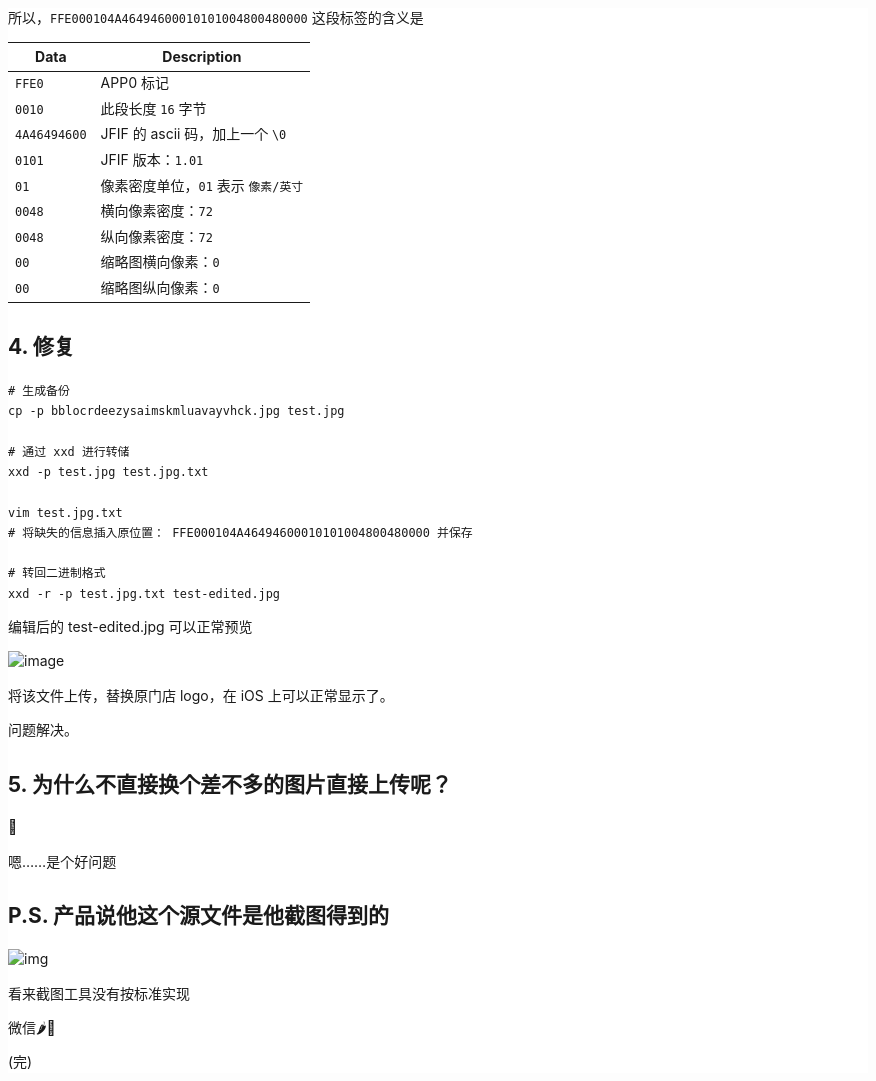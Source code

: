 所以，`FFE000104A46494600010101004800480000` 这段标签的含义是

| Data         | Description                         |
| ------------ | ----------------------------------- |
| `FFE0`       | APP0 标记                           |
| `0010`       | 此段长度 `16` 字节                  |
| `4A46494600` | JFIF 的 ascii 码，加上一个 `\0`     |
| `0101`       | JFIF 版本：`1.01`                   |
| `01`         | 像素密度单位，`01` 表示 `像素/英寸` |
| `0048`       | 横向像素密度：`72`                  |
| `0048`       | 纵向像素密度：`72`                  |
| `00`         | 缩略图横向像素：`0`                 |
| `00`         | 缩略图纵向像素：`0`                 |

## 4. 修复

```
# 生成备份
cp -p bblocrdeezysaimskmluavayvhck.jpg test.jpg

# 通过 xxd 进行转储
xxd -p test.jpg test.jpg.txt

vim test.jpg.txt
# 将缺失的信息插入原位置： FFE000104A46494600010101004800480000 并保存

# 转回二进制格式
xxd -r -p test.jpg.txt test-edited.jpg
```

编辑后的 test-edited.jpg 可以正常预览

<img src="https://i.loli.net/2021/06/17/ngDPYhWUipXLeMb.png" alt="image" width="300px" />

将该文件上传，替换原门店 logo，在 iOS 上可以正常显示了。

问题解决。

## 5. 为什么不直接换个差不多的图片直接上传呢？

🤔

嗯……是个好问题

## P.S. 产品说他这个源文件是他截图得到的

<img src="https://i.loli.net/2021/06/17/E5A6lvcqfQoY1hB.jpg" alt="img" width="300px" />

看来截图工具没有按标准实现

微信🌶️🐔

(完)

